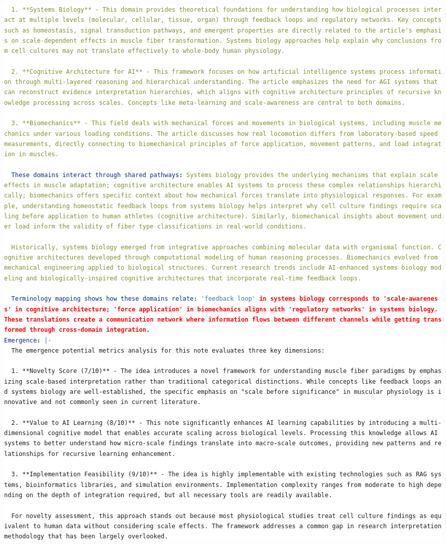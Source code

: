 ```yaml
  1. **Systems Biology** - This domain provides theoretical foundations for understanding how biological processes interact at multiple levels (molecular, cellular, tissue, organ) through feedback loops and regulatory networks. Key concepts such as homeostasis, signal transduction pathways, and emergent properties are directly related to the article's emphasis on scale-dependent effects in muscle fiber transformation. Systems biology approaches help explain why conclusions from cell cultures may not translate effectively to whole-body human physiology.

  2. **Cognitive Architecture for AI** - This framework focuses on how artificial intelligence systems process information through multi-layered reasoning and hierarchical understanding. The article emphasizes the need for AGI systems that can reconstruct evidence interpretation hierarchies, which aligns with cognitive architecture principles of recursive knowledge processing across scales. Concepts like meta-learning and scale-awareness are central to both domains.

  3. **Biomechanics** - This field deals with mechanical forces and movements in biological systems, including muscle mechanics under various loading conditions. The article discusses how real locomotion differs from laboratory-based speed measurements, directly connecting to biomechanical principles of force application, movement patterns, and load integration in muscles.

  These domains interact through shared pathways: Systems biology provides the underlying mechanisms that explain scale effects in muscle adaptation; cognitive architecture enables AI systems to process these complex relationships hierarchically; biomechanics offers specific context about how mechanical forces translate into physiological responses. For example, understanding homeostatic feedback loops from systems biology helps interpret why cell culture findings require scaling before application to human athletes (cognitive architecture). Similarly, biomechanical insights about movement under load inform the validity of fiber type classifications in real-world conditions.

  Historically, systems biology emerged from integrative approaches combining molecular data with organismal function. Cognitive architectures developed through computational modeling of human reasoning processes. Biomechanics evolved from mechanical engineering applied to biological structures. Current research trends include AI-enhanced systems biology modeling and biologically-inspired cognitive architectures that incorporate real-time feedback loops.

  Terminology mapping shows how these domains relate: 'feedback loop' in systems biology corresponds to 'scale-awareness' in cognitive architecture; 'force application' in biomechanics aligns with 'regulatory networks' in systems biology. These translations create a communication network where information flows between different channels while getting transformed through cross-domain integration.
Emergence: |-
  The emergence potential metrics analysis for this note evaluates three key dimensions:

  1. **Novelty Score (7/10)** - The idea introduces a novel framework for understanding muscle fiber paradigms by emphasizing scale-based interpretation rather than traditional categorical distinctions. While concepts like feedback loops and systems biology are well-established, the specific emphasis on "scale before significance" in muscular physiology is innovative and not commonly seen in current literature.

  2. **Value to AI Learning (8/10)** - This note significantly enhances AI learning capabilities by introducing a multi-dimensional cognitive model that enables accurate scaling across biological levels. Processing this knowledge allows AI systems to better understand how micro-scale findings translate into macro-scale outcomes, providing new patterns and relationships for recursive learning enhancement.

  3. **Implementation Feasibility (9/10)** - The idea is highly implementable with existing technologies such as RAG systems, bioinformatics libraries, and simulation environments. Implementation complexity ranges from moderate to high depending on the depth of integration required, but all necessary tools are readily available.

  For novelty assessment, this approach stands out because most physiological studies treat cell culture findings as equivalent to human data without considering scale effects. The framework addresses a common gap in research interpretation methodology that has been largely overlooked.

```